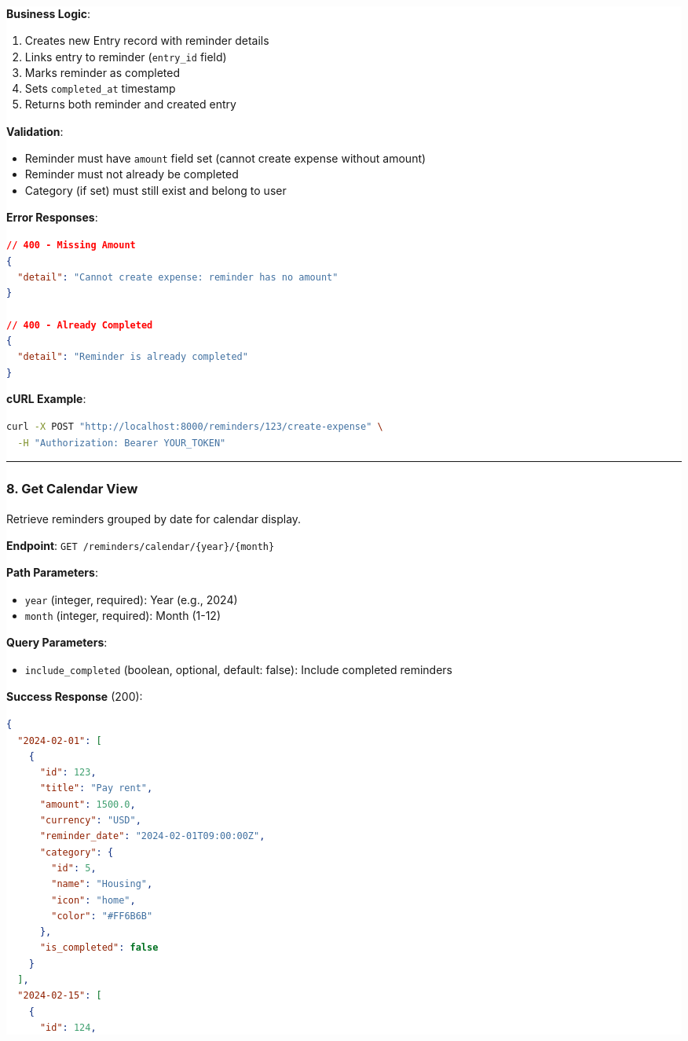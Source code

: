 **Business Logic**:
1. Creates new Entry record with reminder details
2. Links entry to reminder (`entry_id` field)
3. Marks reminder as completed
4. Sets `completed_at` timestamp
5. Returns both reminder and created entry

**Validation**:
- Reminder must have `amount` field set (cannot create expense without amount)
- Reminder must not already be completed
- Category (if set) must still exist and belong to user

**Error Responses**:
```json
// 400 - Missing Amount
{
  "detail": "Cannot create expense: reminder has no amount"
}

// 400 - Already Completed
{
  "detail": "Reminder is already completed"
}
```

**cURL Example**:
```bash
curl -X POST "http://localhost:8000/reminders/123/create-expense" \
  -H "Authorization: Bearer YOUR_TOKEN"
```

---

### 8. Get Calendar View

Retrieve reminders grouped by date for calendar display.

**Endpoint**: `GET /reminders/calendar/{year}/{month}`

**Path Parameters**:
- `year` (integer, required): Year (e.g., 2024)
- `month` (integer, required): Month (1-12)

**Query Parameters**:
- `include_completed` (boolean, optional, default: false): Include completed reminders

**Success Response** (200):
```json
{
  "2024-02-01": [
    {
      "id": 123,
      "title": "Pay rent",
      "amount": 1500.0,
      "currency": "USD",
      "reminder_date": "2024-02-01T09:00:00Z",
      "category": {
        "id": 5,
        "name": "Housing",
        "icon": "home",
        "color": "#FF6B6B"
      },
      "is_completed": false
    }
  ],
  "2024-02-15": [
    {
      "id": 124,
```